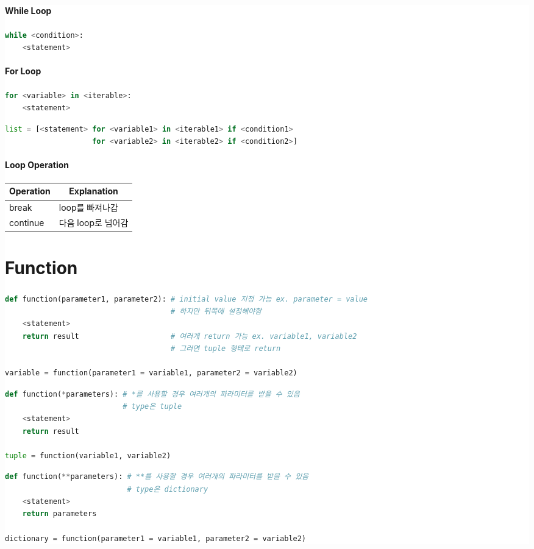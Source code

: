 #### While Loop

```python
while <condition>:
    <statement>
```

#### For Loop

```python
for <variable> in <iterable>:
    <statement>
```

```python
list = [<statement> for <variable1> in <iterable1> if <condition1>
                    for <variable2> in <iterable2> if <condition2>]
```

#### Loop Operation

| Operation | Explanation        |
| --------- | ------------------ |
| break     | loop를 빠져나감    |
| continue  | 다음 loop로 넘어감 |

# Function

```python
def function(parameter1, parameter2): # initial value 지정 가능 ex. parameter = value
                                      # 하지만 뒤쪽에 설정해야함
    <statement>
    return result                     # 여러개 return 가능 ex. variable1, variable2
                                      # 그러면 tuple 형태로 return

variable = function(parameter1 = variable1, parameter2 = variable2)
```

```python
def function(*parameters): # *를 사용할 경우 여러개의 파라미터를 받을 수 있음
                           # type은 tuple
    <statement>
    return result

tuple = function(variable1, variable2)
```

```python
def function(**parameters): # **를 사용할 경우 여러개의 파라미터를 받을 수 있음
                            # type은 dictionary
    <statement>
    return parameters

dictionary = function(parameter1 = variable1, parameter2 = variable2)
```
